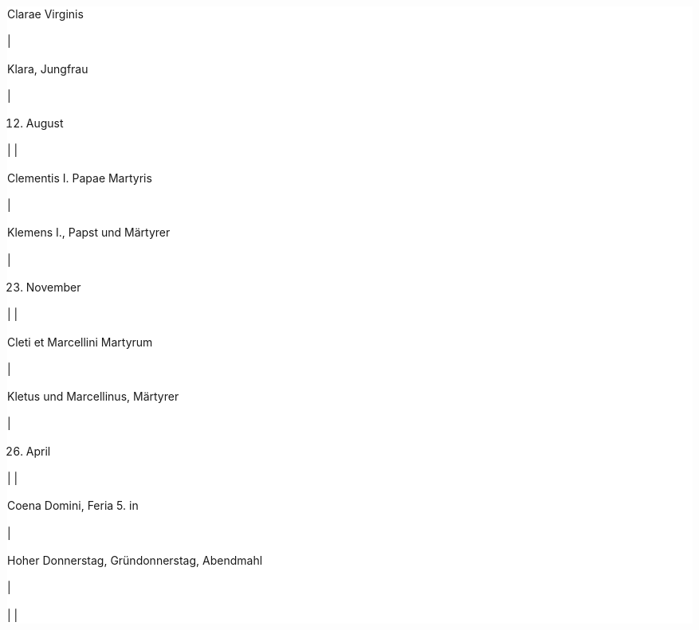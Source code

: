 Clarae Virginis

 | 

Klara, Jungfrau

 | 

12. August

 |
| 

Clementis I. Papae Martyris

 | 

Klemens I., Papst und Märtyrer

 | 

23. November

 |
| 

Cleti et Marcellini Martyrum

 | 

Kletus und Marcellinus, Märtyrer

 | 

26. April

 |
| 

Coena Domini, Feria 5. in

 | 

Hoher Donnerstag, Gründonnerstag, Abendmahl

 | 

 |
| 
